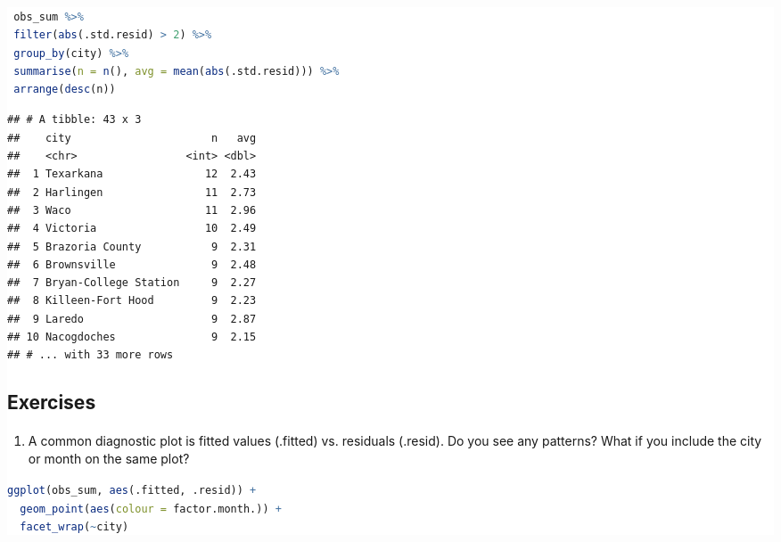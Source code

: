 ``` r
 obs_sum %>%
 filter(abs(.std.resid) > 2) %>%
 group_by(city) %>%
 summarise(n = n(), avg = mean(abs(.std.resid))) %>%
 arrange(desc(n))
```

    ## # A tibble: 43 x 3
    ##    city                      n   avg
    ##    <chr>                 <int> <dbl>
    ##  1 Texarkana                12  2.43
    ##  2 Harlingen                11  2.73
    ##  3 Waco                     11  2.96
    ##  4 Victoria                 10  2.49
    ##  5 Brazoria County           9  2.31
    ##  6 Brownsville               9  2.48
    ##  7 Bryan-College Station     9  2.27
    ##  8 Killeen-Fort Hood         9  2.23
    ##  9 Laredo                    9  2.87
    ## 10 Nacogdoches               9  2.15
    ## # ... with 33 more rows

## Exercises

1.  A common diagnostic plot is fitted values (.fitted) vs. residuals
    (.resid). Do you see any patterns? What if you include the city or
    month on the same plot?



``` r
ggplot(obs_sum, aes(.fitted, .resid)) +
  geom_point(aes(colour = factor.month.)) +
  facet_wrap(~city)
```
